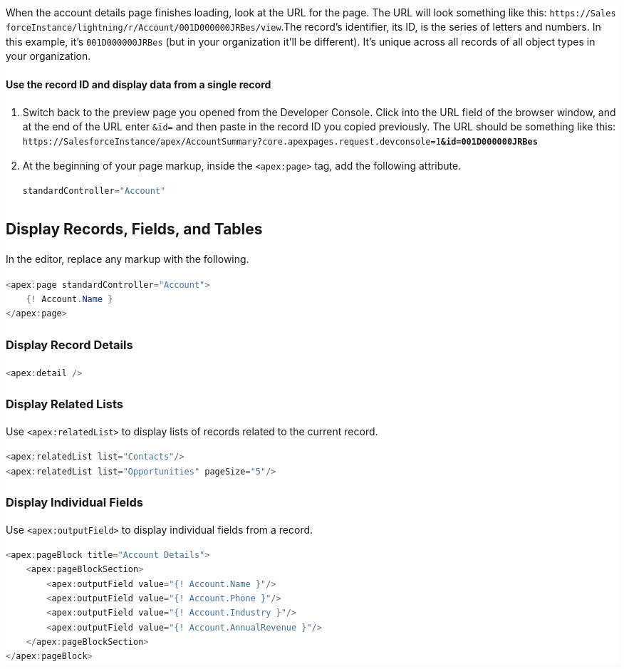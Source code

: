 When the account details page finishes loading, look at the URL for the page. The URL will look something like this: `https://SalesforceInstance/lightning/r/Account/001D000000JRBes/view`.The record’s identifier, its ID, is the series of letters and numbers. In this example, it’s `001D000000JRBes` (but in your organization it’ll be different). It’s unique across all records of all object types in your organization.

#### Use the record ID and display data from a single record

1. Switch back to the preview page you opened from the Developer Console. Click into the URL field of the browser window, and at the end of the URL enter `&id=` and then paste in the record ID you copied previously. The URL should be something like this: `https://SalesforceInstance/apex/AccountSummary?core.apexpages.request.devconsole=1`**`&id=001D000000JRBes`**

2. At the beginning of your page markup, inside the `<apex:page>` tag, add the following attribute.

   ```java
   standardController="Account"
   ```

## Display Records, Fields, and Tables

In the editor, replace any markup with the following.

```java
<apex:page standardController="Account">
    {! Account.Name }
</apex:page>
```

### Display Record Details

```java
<apex:detail />
```

### Display Related Lists

Use `<apex:relatedList>` to display lists of records related to the current record.

```java
<apex:relatedList list="Contacts"/>
<apex:relatedList list="Opportunities" pageSize="5"/>
```

### Display Individual Fields

Use `<apex:outputField>` to display individual fields from a record.



```java
<apex:pageBlock title="Account Details">
    <apex:pageBlockSection>
        <apex:outputField value="{! Account.Name }"/>
        <apex:outputField value="{! Account.Phone }"/>
        <apex:outputField value="{! Account.Industry }"/>
        <apex:outputField value="{! Account.AnnualRevenue }"/>
    </apex:pageBlockSection>
</apex:pageBlock>
```

